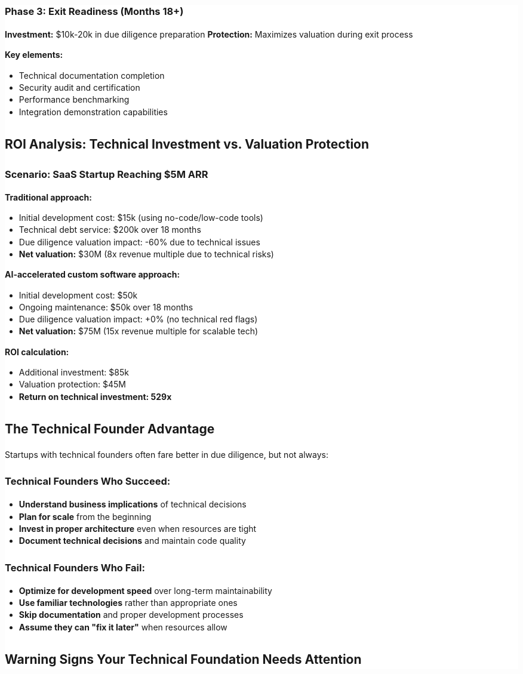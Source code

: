 ### Phase 3: Exit Readiness (Months 18+)
**Investment:** $10k-20k in due diligence preparation
**Protection:** Maximizes valuation during exit process

**Key elements:**
- Technical documentation completion
- Security audit and certification
- Performance benchmarking
- Integration demonstration capabilities

## ROI Analysis: Technical Investment vs. Valuation Protection

### Scenario: SaaS Startup Reaching $5M ARR

**Traditional approach:**
- Initial development cost: $15k (using no-code/low-code tools)
- Technical debt service: $200k over 18 months
- Due diligence valuation impact: -60% due to technical issues
- **Net valuation:** $30M (8x revenue multiple due to technical risks)

**AI-accelerated custom software approach:**
- Initial development cost: $50k
- Ongoing maintenance: $50k over 18 months
- Due diligence valuation impact: +0% (no technical red flags)
- **Net valuation:** $75M (15x revenue multiple for scalable tech)

**ROI calculation:**
- Additional investment: $85k
- Valuation protection: $45M
- **Return on technical investment: 529x**

## The Technical Founder Advantage

Startups with technical founders often fare better in due diligence, but not always:

### Technical Founders Who Succeed:
- **Understand business implications** of technical decisions
- **Plan for scale** from the beginning
- **Invest in proper architecture** even when resources are tight
- **Document technical decisions** and maintain code quality

### Technical Founders Who Fail:
- **Optimize for development speed** over long-term maintainability
- **Use familiar technologies** rather than appropriate ones
- **Skip documentation** and proper development processes
- **Assume they can "fix it later"** when resources allow

## Warning Signs Your Technical Foundation Needs Attention
